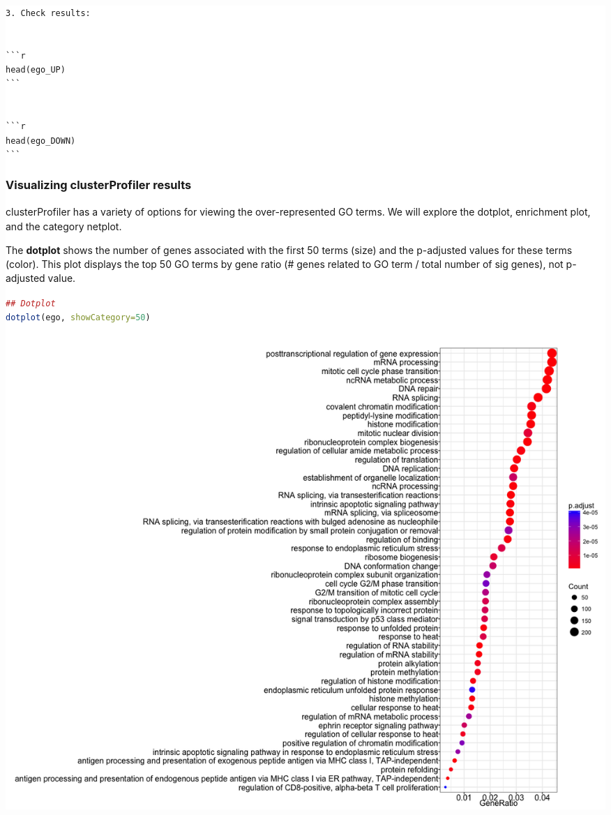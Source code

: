     3. Check results:


    ```r
    head(ego_UP)
    ```


    ```r
    head(ego_DOWN)
    ```

### Visualizing clusterProfiler results

clusterProfiler has a variety of options for viewing the over-represented GO terms. We will explore the dotplot, enrichment plot, and the category netplot.

The **dotplot** shows the number of genes associated with the first 50 terms (size) and the p-adjusted values for these terms (color). This plot displays the top 50 GO terms by gene ratio (# genes related to GO term / total number of sig genes), not p-adjusted value.

``` r
## Dotplot 
dotplot(ego, showCategory=50)
```

<img src="./img/08b_FA_overrepresentation/mov10oe_dotplot.png" width="1200" style="display: block; margin: auto;" />

